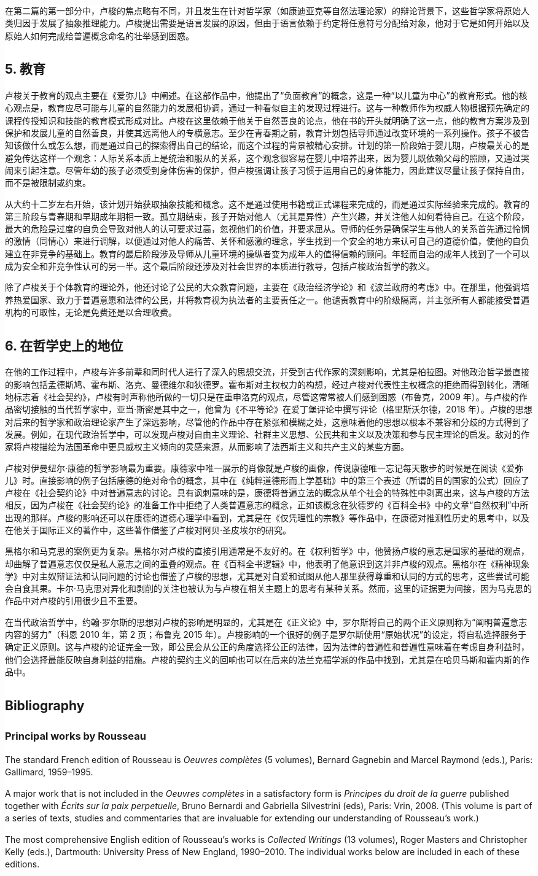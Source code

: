 在第二篇的第一部分中，卢梭的焦点略有不同，并且发生在针对哲学家（如康迪亚克等自然法理论家）的辩论背景下，这些哲学家将原始人类归因于发展了抽象推理能力。卢梭提出需要是语言发展的原因，但由于语言依赖于约定将任意符号分配给对象，他对于它是如何开始以及原始人如何完成给普遍概念命名的壮举感到困惑。

## 5. 教育

卢梭关于教育的观点主要在《爱弥儿》中阐述。在这部作品中，他提出了“负面教育”的概念，这是一种“以儿童为中心”的教育形式。他的核心观点是，教育应尽可能与儿童的自然能力的发展相协调，通过一种看似自主的发现过程进行。这与一种教师作为权威人物根据预先确定的课程传授知识和技能的教育模式形成对比。卢梭在这里依赖于他关于自然善良的论点，他在书的开头就明确了这一点，他的教育方案涉及到保护和发展儿童的自然善良，并使其远离他人的专横意志。至少在青春期之前，教育计划包括导师通过改变环境的一系列操作。孩子不被告知该做什么或怎么想，而是通过自己的探索得出自己的结论，而这个过程的背景被精心安排。计划的第一阶段始于婴儿期，卢梭最关心的是避免传达这样一个观念：人际关系本质上是统治和服从的关系，这个观念很容易在婴儿中培养出来，因为婴儿既依赖父母的照顾，又通过哭闹来引起注意。尽管年幼的孩子必须受到身体伤害的保护，但卢梭强调让孩子习惯于运用自己的身体能力，因此建议尽量让孩子保持自由，而不是被限制或约束。

从大约十二岁左右开始，该计划开始获取抽象技能和概念。这不是通过使用书籍或正式课程来完成的，而是通过实际经验来完成的。教育的第三阶段与青春期和早期成年期相一致。孤立期结束，孩子开始对他人（尤其是异性）产生兴趣，并关注他人如何看待自己。在这个阶段，最大的危险是过度的自负会导致对他人的认可要求过高，忽视他们的价值，并要求屈从。导师的任务是确保学生与他人的关系首先通过怜悯的激情（同情心）来进行调解，以便通过对他人的痛苦、关怀和感激的理念，学生找到一个安全的地方来认可自己的道德价值，使他的自负建立在非竞争的基础上。教育的最后阶段涉及导师从儿童环境的操纵者变为成年人的值得信赖的顾问。年轻而自治的成年人找到了一个可以成为安全和非竞争性认可的另一半。这个最后阶段还涉及对社会世界的本质进行教导，包括卢梭政治哲学的教义。

除了卢梭关于个体教育的理论外，他还讨论了公民的大众教育问题，主要在《政治经济学论》和《波兰政府的考虑》中。在那里，他强调培养热爱国家、致力于普遍意愿和法律的公民，并将教育视为执法者的主要责任之一。他谴责教育中的阶级隔离，并主张所有人都能接受普遍机构的可取性，无论是免费还是以合理收费。

## 6. 在哲学史上的地位

在他的工作过程中，卢梭与许多前辈和同时代人进行了深入的思想交流，并受到古代作家的深刻影响，尤其是柏拉图。对他政治哲学最直接的影响包括孟德斯鸠、霍布斯、洛克、曼德维尔和狄德罗。霍布斯对主权权力的构想，经过卢梭对代表性主权概念的拒绝而得到转化，清晰地标志着《社会契约》，卢梭有时声称他所做的一切只是在重申洛克的观点，尽管这常常被人们感到困惑（布鲁克，2009 年）。与卢梭的作品密切接触的当代哲学家中，亚当·斯密是其中之一，他曾为《不平等论》在爱丁堡评论中撰写评论（格里斯沃尔德，2018 年）。卢梭的思想对后来的哲学家和政治理论家产生了深远影响，尽管他的作品中存在紧张和模糊之处，这意味着他的思想以根本不兼容和分歧的方式得到了发展。例如，在现代政治哲学中，可以发现卢梭对自由主义理论、社群主义思想、公民共和主义以及决策和参与民主理论的启发。敌对的作家将卢梭描绘为法国革命中更具威权主义倾向的灵感来源，从而影响了法西斯主义和共产主义的某些方面。

卢梭对伊曼纽尔·康德的哲学影响最为重要。康德家中唯一展示的肖像就是卢梭的画像，传说康德唯一忘记每天散步的时候是在阅读《爱弥儿》时。直接影响的例子包括康德的绝对命令的概念，其中在《纯粹道德形而上学基础》中的第三个表述（所谓的目的国家的公式）回应了卢梭在《社会契约论》中对普遍意志的讨论。具有讽刺意味的是，康德将普遍立法的概念从单个社会的特殊性中剥离出来，这与卢梭的方法相反，因为卢梭在《社会契约论》的准备工作中拒绝了人类普遍意志的概念，正如该概念在狄德罗的《百科全书》中的文章“自然权利”中所出现的那样。卢梭的影响还可以在康德的道德心理学中看到，尤其是在《仅凭理性的宗教》等作品中，在康德对推测性历史的思考中，以及在他关于国际正义的著作中，这些著作借鉴了卢梭对阿贝·圣皮埃尔的研究。

黑格尔和马克思的案例更为复杂。黑格尔对卢梭的直接引用通常是不友好的。在《权利哲学》中，他赞扬卢梭的意志是国家的基础的观点，却曲解了普遍意志仅仅是私人意志之间的重叠的观点。在《百科全书逻辑》中，他表明了他意识到这并非卢梭的观点。黑格尔在《精神现象学》中对主奴辩证法和认同问题的讨论也借鉴了卢梭的思想，尤其是对自爱和试图从他人那里获得尊重和认同的方式的思考，这些尝试可能会自食其果。卡尔·马克思对异化和剥削的关注也被认为与卢梭在相关主题上的思考有某种关系。然而，这里的证据更为间接，因为马克思的作品中对卢梭的引用很少且不重要。

在当代政治哲学中，约翰·罗尔斯的思想对卢梭的影响是明显的，尤其是在《正义论》中，罗尔斯将自己的两个正义原则称为“阐明普遍意志内容的努力”（科恩 2010 年，第 2 页；布鲁克 2015 年）。卢梭影响的一个很好的例子是罗尔斯使用“原始状况”的设定，将自私选择服务于确定正义原则。这与卢梭的论证完全一致，即公民会从公正的角度选择公正的法律，因为法律的普遍性和普遍性意味着在考虑自身利益时，他们会选择最能反映自身利益的措施。卢梭的契约主义的回响也可以在后来的法兰克福学派的作品中找到，尤其是在哈贝马斯和霍内斯的作品中。


## Bibliography

### Principal works by Rousseau

The standard French edition of Rousseau is *Oeuvres complètes* (5 volumes), Bernard Gagnebin and Marcel Raymond (eds.), Paris: Gallimard, 1959–1995.

A major work that is not included in the *Oeuvres complètes* in a satisfactory form is *Principes du droit de la guerre* published together with *Écrits sur la paix perpetuelle*, Bruno Bernardi and Gabriella Silvestrini (eds), Paris: Vrin, 2008. (This volume is part of a series of texts, studies and commentaries that are invaluable for extending our understanding of Rousseau’s work.)

The most comprehensive English edition of Rousseau’s works is *Collected Writings* (13 volumes), Roger Masters and Christopher Kelly (eds.), Dartmouth: University Press of New England, 1990–2010. The individual works below are included in each of these editions.
